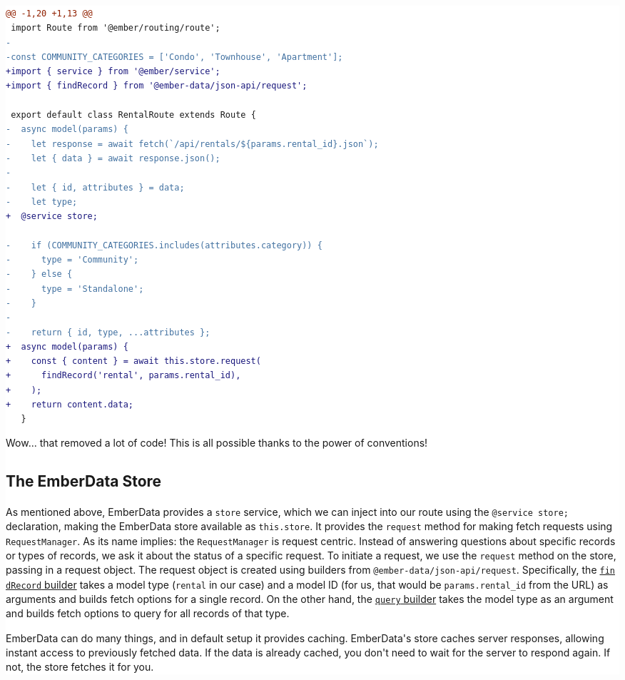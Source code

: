 ```run:file:patch lang=js cwd=super-rentals filename=app/routes/rental.js
@@ -1,20 +1,13 @@
 import Route from '@ember/routing/route';
-
-const COMMUNITY_CATEGORIES = ['Condo', 'Townhouse', 'Apartment'];
+import { service } from '@ember/service';
+import { findRecord } from '@ember-data/json-api/request';

 export default class RentalRoute extends Route {
-  async model(params) {
-    let response = await fetch(`/api/rentals/${params.rental_id}.json`);
-    let { data } = await response.json();
-
-    let { id, attributes } = data;
-    let type;
+  @service store;

-    if (COMMUNITY_CATEGORIES.includes(attributes.category)) {
-      type = 'Community';
-    } else {
-      type = 'Standalone';
-    }
-
-    return { id, type, ...attributes };
+  async model(params) {
+    const { content } = await this.store.request(
+      findRecord('rental', params.rental_id),
+    );
+    return content.data;
   }
```

Wow... that removed a lot of code! This is all possible thanks to the power of conventions!

## The EmberData Store

As mentioned above, EmberData provides a `store` service, which we can inject into our route using the `@service store;` declaration, making the EmberData store available as `this.store`. It provides the `request` method for making fetch requests using `RequestManager`. As its name implies: the `RequestManager` is request centric. Instead of answering questions about specific records or types of records, we ask it about the status of a specific request. To initiate a request, we use the `request` method on the store, passing in a request object. The request object is created using builders from `@ember-data/json-api/request`. Specifically, the [`findRecord` builder](../../../models/finding-records/#toc_retrieving-a-single-record) takes a model type (`rental` in our case) and a model ID (for us, that would be `params.rental_id` from the URL) as arguments and builds fetch options for a single record. On the other hand, the [`query` builder](../../../models/finding-records/#toc_retrieving-multiple-records) takes the model type as an argument and builds fetch options to query for all records of that type.

EmberData can do many things, and in default setup it provides caching. EmberData's store caches server responses, allowing instant access to previously fetched data. If the data is already cached, you don't need to wait for the server to respond again. If not, the store fetches it for you.
